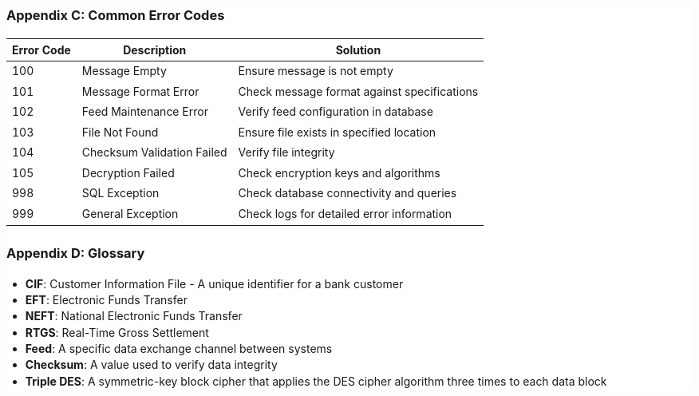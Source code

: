 ### Appendix C: Common Error Codes

| Error Code | Description | Solution |
|------------|-------------|----------|
| 100 | Message Empty | Ensure message is not empty |
| 101 | Message Format Error | Check message format against specifications |
| 102 | Feed Maintenance Error | Verify feed configuration in database |
| 103 | File Not Found | Ensure file exists in specified location |
| 104 | Checksum Validation Failed | Verify file integrity |
| 105 | Decryption Failed | Check encryption keys and algorithms |
| 998 | SQL Exception | Check database connectivity and queries |
| 999 | General Exception | Check logs for detailed error information |

### Appendix D: Glossary

- **CIF**: Customer Information File - A unique identifier for a bank customer
- **EFT**: Electronic Funds Transfer
- **NEFT**: National Electronic Funds Transfer
- **RTGS**: Real-Time Gross Settlement
- **Feed**: A specific data exchange channel between systems
- **Checksum**: A value used to verify data integrity
- **Triple DES**: A symmetric-key block cipher that applies the DES cipher algorithm three times to each data block 